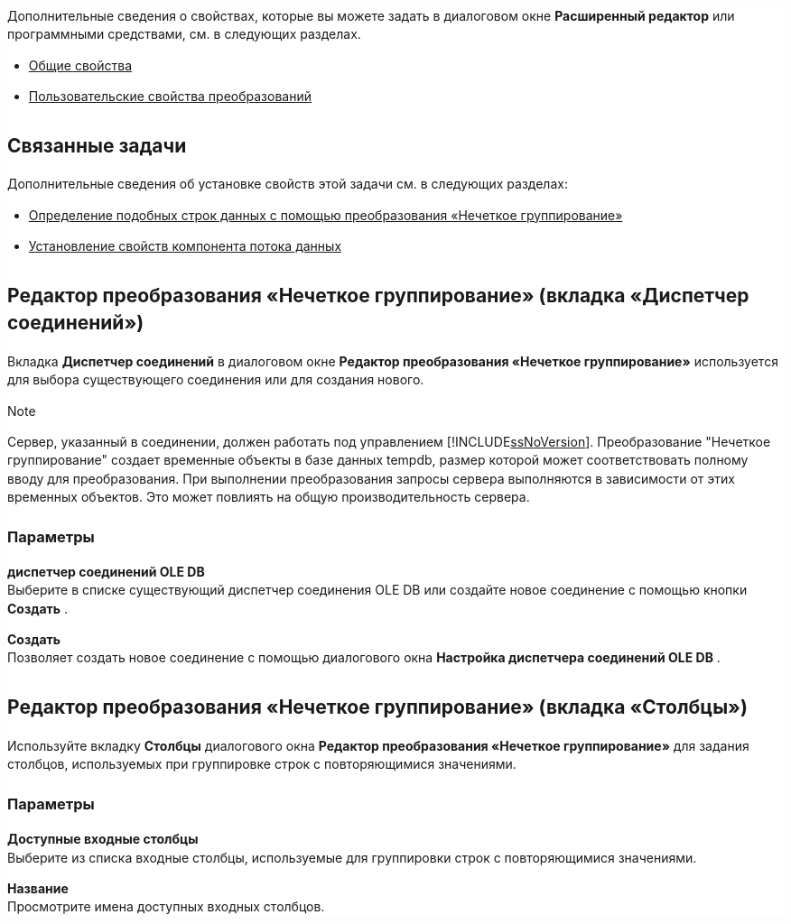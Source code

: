  Дополнительные сведения о свойствах, которые вы можете задать в диалоговом окне **Расширенный редактор** или программными средствами, см. в следующих разделах.  
  
-   [Общие свойства](http://msdn.microsoft.com/library/51973502-5cc6-4125-9fce-e60fa1b7b796)  
  
-   [Пользовательские свойства преобразований](../../../integration-services/data-flow/transformations/transformation-custom-properties.md)  
  
## <a name="related-tasks"></a>Связанные задачи  
 Дополнительные сведения об установке свойств этой задачи см. в следующих разделах:  
  
-   [Определение подобных строк данных с помощью преобразования «Нечеткое группирование»](../../../integration-services/data-flow/transformations/identify-similar-data-rows-by-using-the-fuzzy-grouping-transformation.md)  
  
-   [Установление свойств компонента потока данных](../../../integration-services/data-flow/set-the-properties-of-a-data-flow-component.md)  
  
## <a name="fuzzy-grouping-transformation-editor-connection-manager-tab"></a>Редактор преобразования «Нечеткое группирование» (вкладка «Диспетчер соединений»)
  Вкладка **Диспетчер соединений** в диалоговом окне **Редактор преобразования «Нечеткое группирование»** используется для выбора существующего соединения или для создания нового.  
  
> [!NOTE]  
>  Сервер, указанный в соединении, должен работать под управлением [!INCLUDE[ssNoVersion](../../../includes/ssnoversion-md.md)]. Преобразование "Нечеткое группирование" создает временные объекты в базе данных tempdb, размер которой может соответствовать полному вводу для преобразования. При выполнении преобразования запросы сервера выполняются в зависимости от этих временных объектов. Это может повлиять на общую производительность сервера.  
  
### <a name="options"></a>Параметры  
 **диспетчер соединений OLE DB**  
 Выберите в списке существующий диспетчер соединения OLE DB или создайте новое соединение с помощью кнопки **Создать** .  
  
 **Создать**  
 Позволяет создать новое соединение с помощью диалогового окна **Настройка диспетчера соединений OLE DB** .  
  
## <a name="fuzzy-grouping-transformation-editor-columns-tab"></a>Редактор преобразования «Нечеткое группирование» (вкладка «Столбцы»)
  Используйте вкладку **Столбцы** диалогового окна **Редактор преобразования «Нечеткое группирование»** для задания столбцов, используемых при группировке строк с повторяющимися значениями.  
  
### <a name="options"></a>Параметры  
 **Доступные входные столбцы**  
 Выберите из списка входные столбцы, используемые для группировки строк с повторяющимися значениями.  
  
 **Название**  
 Просмотрите имена доступных входных столбцов.  
  